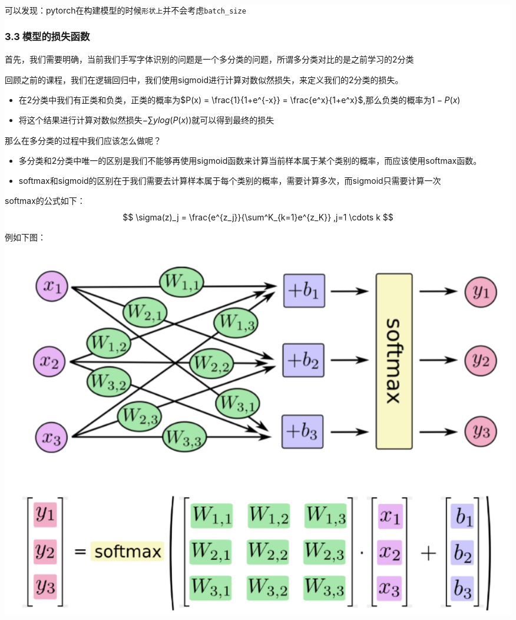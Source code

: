 可以发现：pytorch在构建模型的时候`形状上`并不会考虑`batch_size`

### 3.3 模型的损失函数

首先，我们需要明确，当前我们手写字体识别的问题是一个多分类的问题，所谓多分类对比的是之前学习的2分类

回顾之前的课程，我们在逻辑回归中，我们使用sigmoid进行计算对数似然损失，来定义我们的2分类的损失。

- 在2分类中我们有正类和负类，正类的概率为$P(x) =  \frac{1}{1+e^{-x}} = \frac{e^x}{1+e^x}$,那么负类的概率为$1-P(x)$

- 将这个结果进行计算对数似然损失$-\sum y log(P(x))$就可以得到最终的损失

那么在多分类的过程中我们应该怎么做呢？

- 多分类和2分类中唯一的区别是我们不能够再使用sigmoid函数来计算当前样本属于某个类别的概率，而应该使用softmax函数。

- softmax和sigmoid的区别在于我们需要去计算样本属于每个类别的概率，需要计算多次，而sigmoid只需要计算一次

softmax的公式如下：
$$
\sigma(z)_j = \frac{e^{z_j}}{\sum^K_{k=1}e^{z_K}}  ,j=1 \cdots k
$$


例如下图：

![](../images/1.2/softmax.png)
